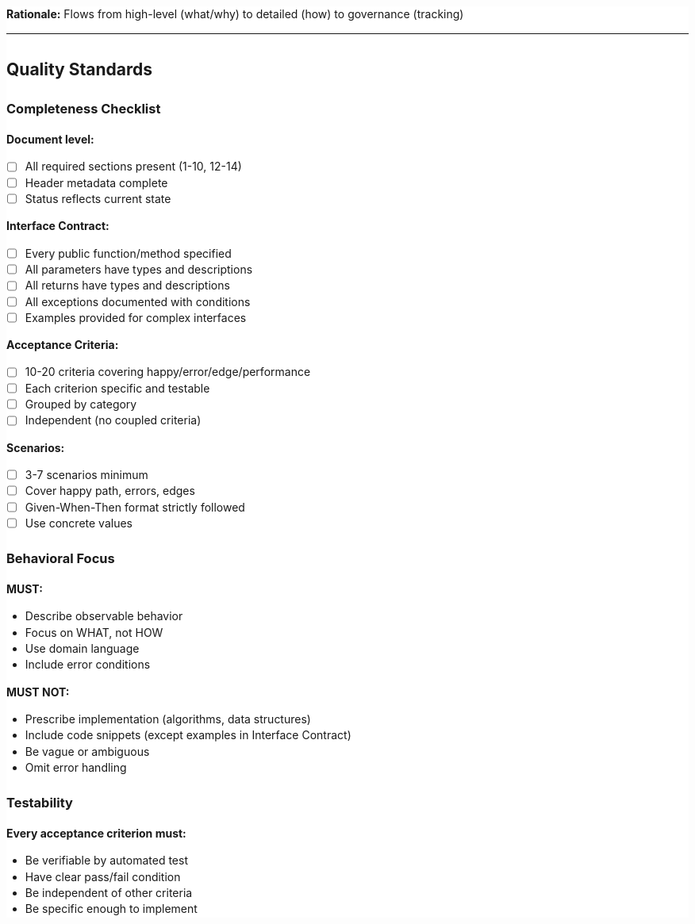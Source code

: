 **Rationale:** Flows from high-level (what/why) to detailed (how) to governance (tracking)

---

## Quality Standards

### Completeness Checklist

**Document level:**
- [ ] All required sections present (1-10, 12-14)
- [ ] Header metadata complete
- [ ] Status reflects current state

**Interface Contract:**
- [ ] Every public function/method specified
- [ ] All parameters have types and descriptions
- [ ] All returns have types and descriptions
- [ ] All exceptions documented with conditions
- [ ] Examples provided for complex interfaces

**Acceptance Criteria:**
- [ ] 10-20 criteria covering happy/error/edge/performance
- [ ] Each criterion specific and testable
- [ ] Grouped by category
- [ ] Independent (no coupled criteria)

**Scenarios:**
- [ ] 3-7 scenarios minimum
- [ ] Cover happy path, errors, edges
- [ ] Given-When-Then format strictly followed
- [ ] Use concrete values

### Behavioral Focus

**MUST:**
- Describe observable behavior
- Focus on WHAT, not HOW
- Use domain language
- Include error conditions

**MUST NOT:**
- Prescribe implementation (algorithms, data structures)
- Include code snippets (except examples in Interface Contract)
- Be vague or ambiguous
- Omit error handling

### Testability

**Every acceptance criterion must:**
- Be verifiable by automated test
- Have clear pass/fail condition
- Be independent of other criteria
- Be specific enough to implement
